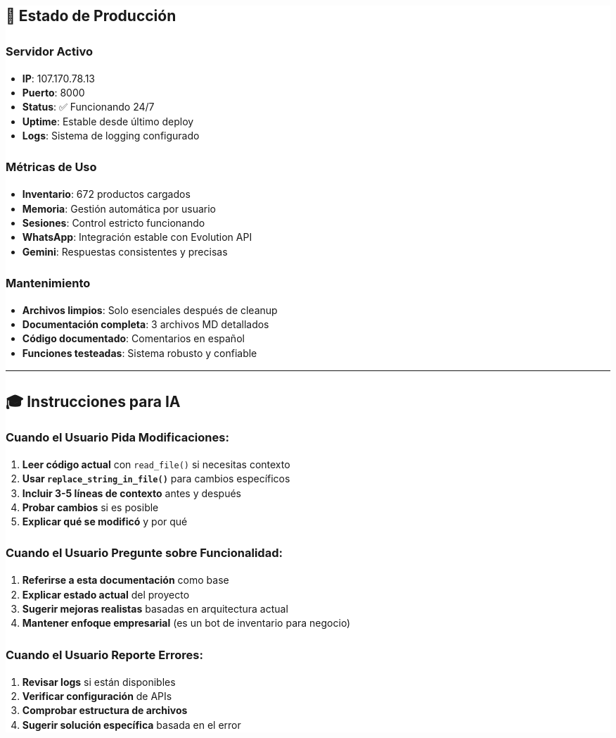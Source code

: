 
## 🚀 Estado de Producción

### Servidor Activo

- **IP**: 107.170.78.13
- **Puerto**: 8000
- **Status**: ✅ Funcionando 24/7
- **Uptime**: Estable desde último deploy
- **Logs**: Sistema de logging configurado

### Métricas de Uso

- **Inventario**: 672 productos cargados
- **Memoria**: Gestión automática por usuario
- **Sesiones**: Control estricto funcionando
- **WhatsApp**: Integración estable con Evolution API
- **Gemini**: Respuestas consistentes y precisas

### Mantenimiento

- **Archivos limpios**: Solo esenciales después de cleanup
- **Documentación completa**: 3 archivos MD detallados
- **Código documentado**: Comentarios en español
- **Funciones testeadas**: Sistema robusto y confiable

---

## 🎓 Instrucciones para IA

### Cuando el Usuario Pida Modificaciones:

1. **Leer código actual** con `read_file()` si necesitas contexto
2. **Usar `replace_string_in_file()`** para cambios específicos
3. **Incluir 3-5 líneas de contexto** antes y después
4. **Probar cambios** si es posible
5. **Explicar qué se modificó** y por qué

### Cuando el Usuario Pregunte sobre Funcionalidad:

1. **Referirse a esta documentación** como base
2. **Explicar estado actual** del proyecto
3. **Sugerir mejoras realistas** basadas en arquitectura actual
4. **Mantener enfoque empresarial** (es un bot de inventario para negocio)

### Cuando el Usuario Reporte Errores:

1. **Revisar logs** si están disponibles
2. **Verificar configuración** de APIs
3. **Comprobar estructura de archivos**
4. **Sugerir solución específica** basada en el error

